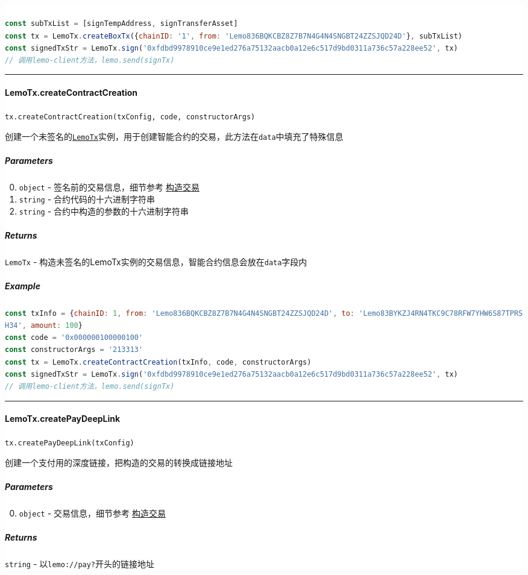```js

const subTxList = [signTempAddress, signTransferAsset]
const tx = LemoTx.createBoxTx({chainID: '1', from: 'Lemo836BQKCBZ8Z7B7N4G4N4SNGBT24ZZSJQD24D'}, subTxList)
const signedTxStr = LemoTx.sign('0xfdbd9978910ce9e1ed276a75132aacb0a12e6c517d9bd0311a736c57a228ee52', tx)
// 调用lemo-client方法，lemo.send(signTx)
```

---

<a name="tx-createContractCreation"></a>
#### LemoTx.createContractCreation
```
tx.createContractCreation(txConfig, code, constructorArgs)
```
创建一个未签名的[`LemoTx`](#tx-constructor)实例，用于创建智能合约的交易，此方法在`data`中填充了特殊信息   

##### Parameters
0. `object` - 签名前的交易信息，细节参考 [构造交易](#Constructor)
1. `string` - 合约代码的十六进制字符串
2. `string` - 合约中构造的参数的十六进制字符串

##### Returns
`LemoTx` - 构造未签名的LemoTx实例的交易信息，智能合约信息会放在`data`字段内

##### Example
```js
const txInfo = {chainID: 1, from: 'Lemo836BQKCBZ8Z7B7N4G4N4SNGBT24ZZSJQD24D', to: 'Lemo83BYKZJ4RN4TKC9C78RFW7YHW6S87TPRSH34', amount: 100}
const code = '0x000000100000100'
const constructorArgs = '213313'
const tx = LemoTx.createContractCreation(txInfo, code, constructorArgs)
const signedTxStr = LemoTx.sign('0xfdbd9978910ce9e1ed276a75132aacb0a12e6c517d9bd0311a736c57a228ee52', tx)
// 调用lemo-client方法，lemo.send(signTx)
```

---

<a name="tx-createPayDeepLink"></a>
#### LemoTx.createPayDeepLink
```
tx.createPayDeepLink(txConfig)
```
创建一个支付用的深度链接，把构造的交易的转换成链接地址

##### Parameters
0. `object` - 交易信息，细节参考 [构造交易](#Constructor)

##### Returns
`string` - 以`lemo://pay?`开头的链接地址
